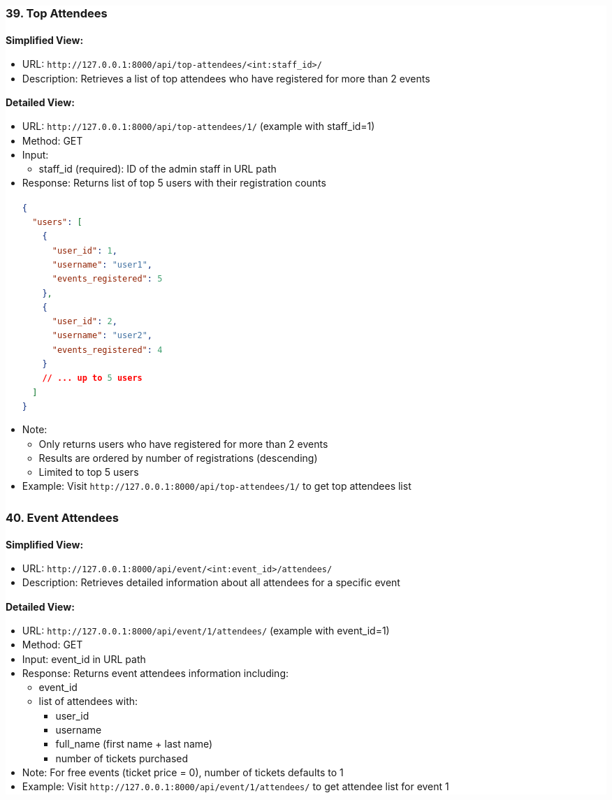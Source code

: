 ### 39. Top Attendees
**Simplified View:**
- URL: `http://127.0.0.1:8000/api/top-attendees/<int:staff_id>/`
- Description: Retrieves a list of top attendees who have registered for more than 2 events

**Detailed View:**
- URL: `http://127.0.0.1:8000/api/top-attendees/1/` (example with staff_id=1)
- Method: GET
- Input: 
  - staff_id (required): ID of the admin staff in URL path
- Response: Returns list of top 5 users with their registration counts
  ```json
  {
    "users": [
      {
        "user_id": 1,
        "username": "user1",
        "events_registered": 5
      },
      {
        "user_id": 2,
        "username": "user2",
        "events_registered": 4
      }
      // ... up to 5 users
    ]
  }
  ```
- Note: 
  - Only returns users who have registered for more than 2 events
  - Results are ordered by number of registrations (descending)
  - Limited to top 5 users
- Example: Visit `http://127.0.0.1:8000/api/top-attendees/1/` to get top attendees list


### 40. Event Attendees
**Simplified View:**
- URL: `http://127.0.0.1:8000/api/event/<int:event_id>/attendees/`
- Description: Retrieves detailed information about all attendees for a specific event

**Detailed View:**
- URL: `http://127.0.0.1:8000/api/event/1/attendees/` (example with event_id=1)
- Method: GET
- Input: event_id in URL path
- Response: Returns event attendees information including:
  - event_id
  - list of attendees with:
    - user_id
    - username
    - full_name (first name + last name)
    - number of tickets purchased
- Note: For free events (ticket price = 0), number of tickets defaults to 1
- Example: Visit `http://127.0.0.1:8000/api/event/1/attendees/` to get attendee list for event 1
